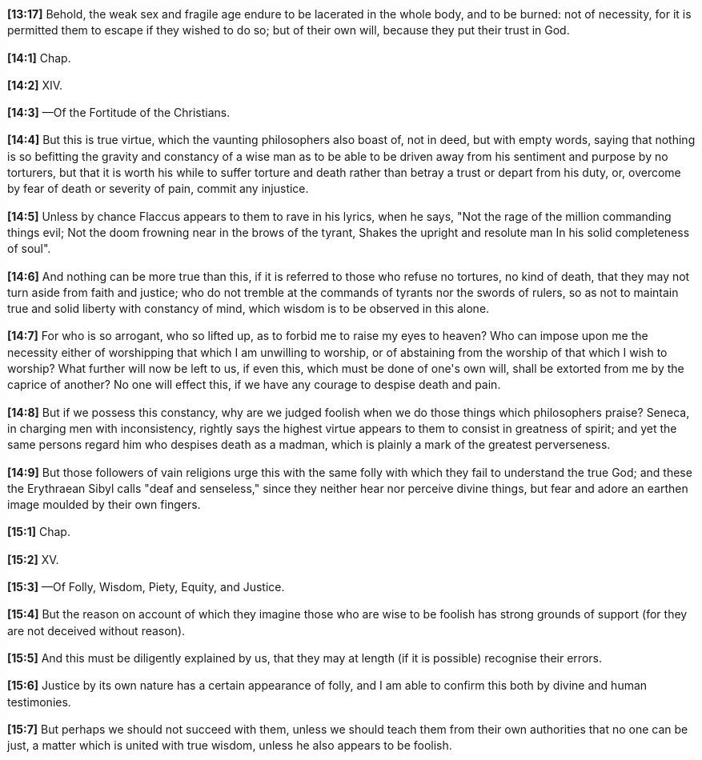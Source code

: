 **[13:17]** Behold, the weak sex and fragile age endure to be lacerated in the whole body, and to be burned: not of necessity, for it is permitted them to escape if they wished to do so; but of their own will, because they put their trust in God.

**[14:1]** Chap.

**[14:2]** XIV.

**[14:3]** —Of the Fortitude of the Christians.

**[14:4]** But this is true virtue, which the vaunting philosophers also boast of, not in deed, but with empty words, saying that nothing is so befitting the gravity and constancy of a wise man as to be able to be driven away from his sentiment and purpose by no torturers, but that it is worth his while to suffer torture and death rather than betray a trust or depart from his duty, or, overcome by fear of death or severity of pain, commit any injustice.

**[14:5]** Unless by chance Flaccus appears to them to rave in his lyrics, when he says,  "Not the rage of the million commanding things evil;  Not the doom frowning near in the brows of the tyrant,  Shakes the upright and resolute man  In his solid completeness of soul".

**[14:6]** And nothing can be more true than this, if it is referred to those who refuse no tortures, no kind of death, that they may not turn aside from faith and justice; who do not tremble at the commands of tyrants nor the swords of rulers, so as not to maintain true and solid liberty with constancy of mind, which wisdom is to be observed in this alone.

**[14:7]** For who is so arrogant, who so lifted up, as to forbid me to raise my eyes to heaven? Who can impose upon me the necessity either of worshipping that which I am unwilling to worship, or of abstaining from the worship of that which I wish to worship? What further will now be left to us, if even this, which must be done of one's own will, shall be extorted from me by the caprice of another? No one will effect this, if we have any courage to despise death and pain.

**[14:8]** But if we possess this constancy, why are we judged foolish when we do those things which philosophers praise? Seneca, in charging men with inconsistency, rightly says the highest virtue appears to them to consist in greatness of spirit; and yet the same persons regard him who despises death as a madman, which is plainly a mark of the greatest perverseness.

**[14:9]** But those followers of vain religions urge this with the same folly with which they fail to understand the true God; and these the Erythraean Sibyl calls "deaf and senseless," since they neither hear nor perceive divine things, but fear and adore an earthen image moulded by their own fingers.

**[15:1]** Chap.

**[15:2]** XV.

**[15:3]** —Of Folly, Wisdom, Piety, Equity, and Justice.

**[15:4]** But the reason on account of which they imagine those who are wise to be foolish has strong grounds of support (for they are not deceived without reason).

**[15:5]** And this must be diligently explained by us, that they may at length (if it is possible) recognise their errors.

**[15:6]** Justice by its own nature has a certain appearance of folly, and I am able to confirm this both by divine and human testimonies.

**[15:7]** But perhaps we should not succeed with them, unless we should teach them from their own authorities that no one can be just, a matter which is united with true wisdom, unless he also appears to be foolish.
